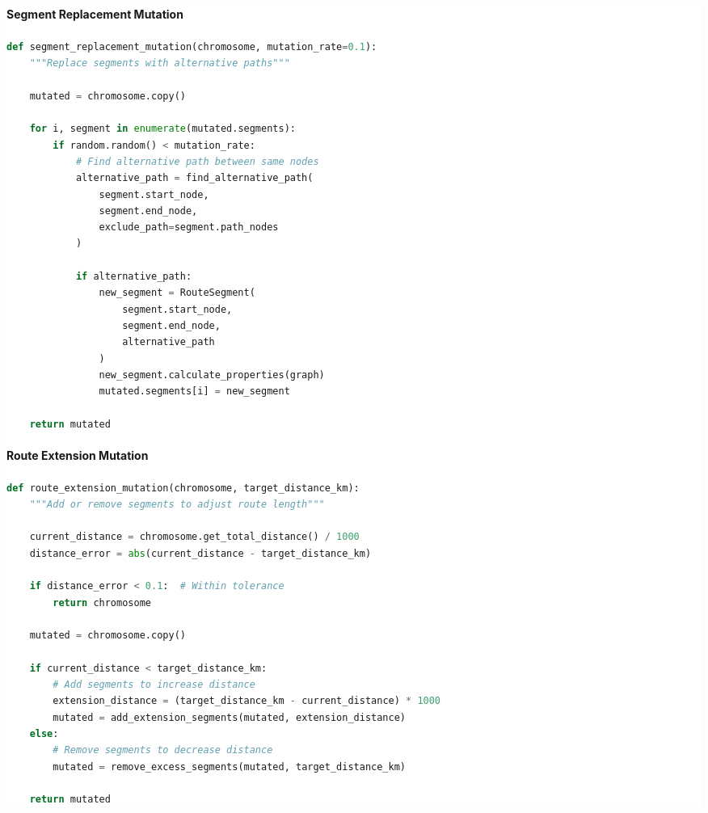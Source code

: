 #### Segment Replacement Mutation

```python
def segment_replacement_mutation(chromosome, mutation_rate=0.1):
    """Replace segments with alternative paths"""
    
    mutated = chromosome.copy()
    
    for i, segment in enumerate(mutated.segments):
        if random.random() < mutation_rate:
            # Find alternative path between same nodes
            alternative_path = find_alternative_path(
                segment.start_node, 
                segment.end_node,
                exclude_path=segment.path_nodes
            )
            
            if alternative_path:
                new_segment = RouteSegment(
                    segment.start_node,
                    segment.end_node, 
                    alternative_path
                )
                new_segment.calculate_properties(graph)
                mutated.segments[i] = new_segment
    
    return mutated
```

#### Route Extension Mutation

```python
def route_extension_mutation(chromosome, target_distance_km):
    """Add or remove segments to adjust route length"""
    
    current_distance = chromosome.get_total_distance() / 1000
    distance_error = abs(current_distance - target_distance_km)
    
    if distance_error < 0.1:  # Within tolerance
        return chromosome
    
    mutated = chromosome.copy()
    
    if current_distance < target_distance_km:
        # Add segments to increase distance
        extension_distance = (target_distance_km - current_distance) * 1000
        mutated = add_extension_segments(mutated, extension_distance)
    else:
        # Remove segments to decrease distance
        mutated = remove_excess_segments(mutated, target_distance_km)
    
    return mutated
```
